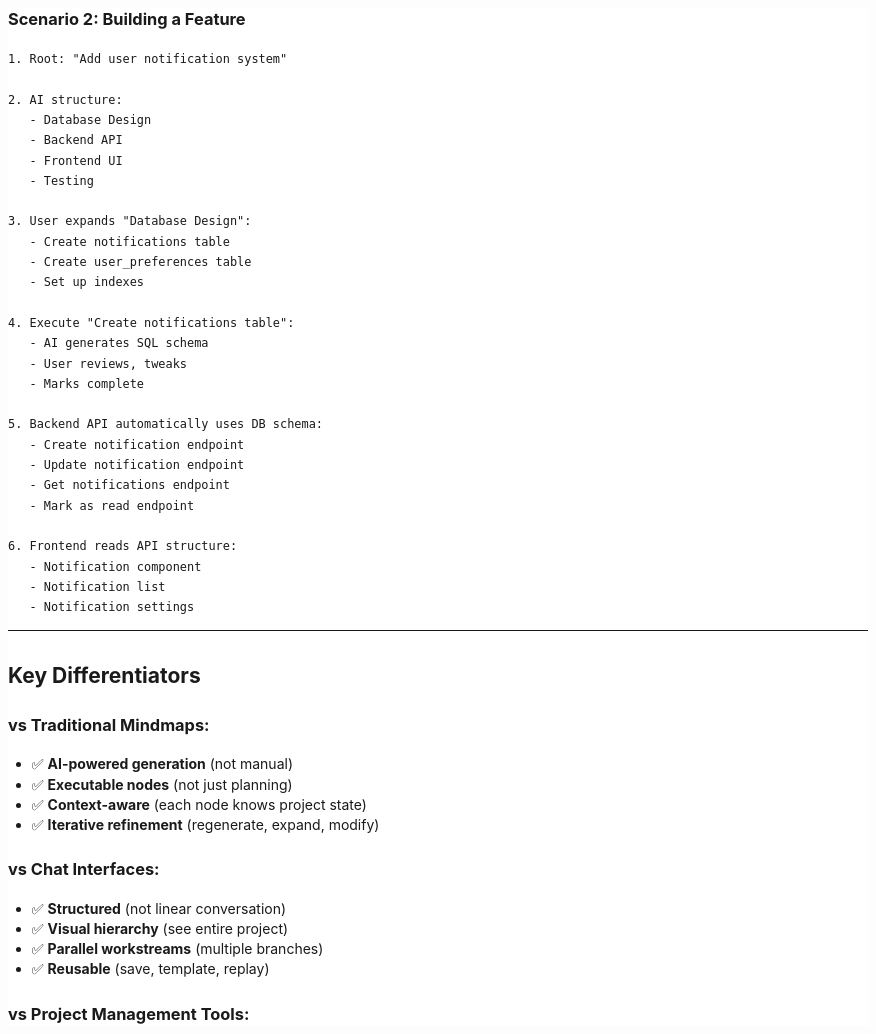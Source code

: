 ### Scenario 2: Building a Feature

```
1. Root: "Add user notification system"

2. AI structure:
   - Database Design
   - Backend API
   - Frontend UI
   - Testing

3. User expands "Database Design":
   - Create notifications table
   - Create user_preferences table
   - Set up indexes

4. Execute "Create notifications table":
   - AI generates SQL schema
   - User reviews, tweaks
   - Marks complete

5. Backend API automatically uses DB schema:
   - Create notification endpoint
   - Update notification endpoint
   - Get notifications endpoint
   - Mark as read endpoint

6. Frontend reads API structure:
   - Notification component
   - Notification list
   - Notification settings
```

---

## Key Differentiators

### vs Traditional Mindmaps:

- ✅ **AI-powered generation** (not manual)
- ✅ **Executable nodes** (not just planning)
- ✅ **Context-aware** (each node knows project state)
- ✅ **Iterative refinement** (regenerate, expand, modify)

### vs Chat Interfaces:

- ✅ **Structured** (not linear conversation)
- ✅ **Visual hierarchy** (see entire project)
- ✅ **Parallel workstreams** (multiple branches)
- ✅ **Reusable** (save, template, replay)

### vs Project Management Tools:
